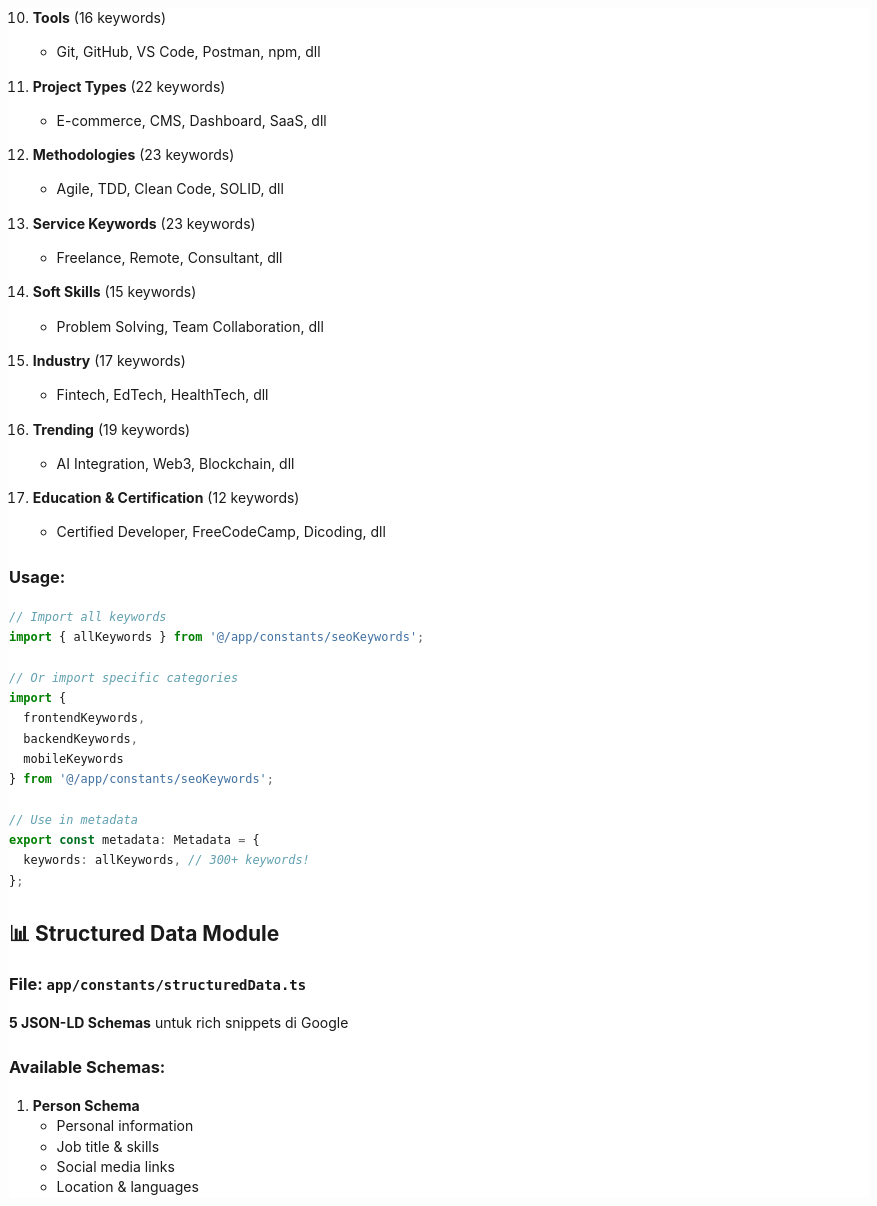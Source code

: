 10. **Tools** (16 keywords)
    - Git, GitHub, VS Code, Postman, npm, dll

11. **Project Types** (22 keywords)
    - E-commerce, CMS, Dashboard, SaaS, dll

12. **Methodologies** (23 keywords)
    - Agile, TDD, Clean Code, SOLID, dll

13. **Service Keywords** (23 keywords)
    - Freelance, Remote, Consultant, dll

14. **Soft Skills** (15 keywords)
    - Problem Solving, Team Collaboration, dll

15. **Industry** (17 keywords)
    - Fintech, EdTech, HealthTech, dll

16. **Trending** (19 keywords)
    - AI Integration, Web3, Blockchain, dll

17. **Education & Certification** (12 keywords)
    - Certified Developer, FreeCodeCamp, Dicoding, dll

### Usage:

```typescript
// Import all keywords
import { allKeywords } from '@/app/constants/seoKeywords';

// Or import specific categories
import { 
  frontendKeywords, 
  backendKeywords,
  mobileKeywords 
} from '@/app/constants/seoKeywords';

// Use in metadata
export const metadata: Metadata = {
  keywords: allKeywords, // 300+ keywords!
};
```

## 📊 Structured Data Module

### File: `app/constants/structuredData.ts`

**5 JSON-LD Schemas** untuk rich snippets di Google

### Available Schemas:

1. **Person Schema**
   - Personal information
   - Job title & skills
   - Social media links
   - Location & languages
